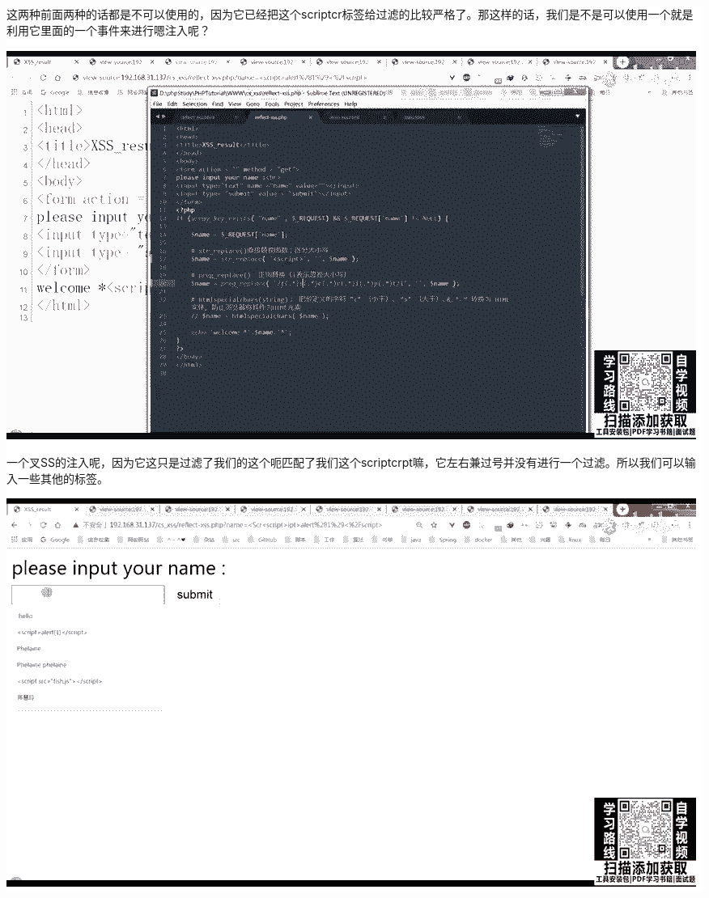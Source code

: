 这两种前面两种的话都是不可以使用的，因为它已经把这个scriptcr标签给过滤的比较严格了。那这样的话，我们是不是可以使用一个就是利用它里面的一个事件来进行嗯注入呢？



![](img/93121f90f1878bd4839b0b524980b94f_44.png)

一个叉SS的注入呢，因为它这只是过滤了我们的这个呃匹配了我们这个scriptcrpt嘛，它左右兼过号并没有进行一个过滤。所以我们可以输入一些其他的标签。



![](img/93121f90f1878bd4839b0b524980b94f_46.png)
